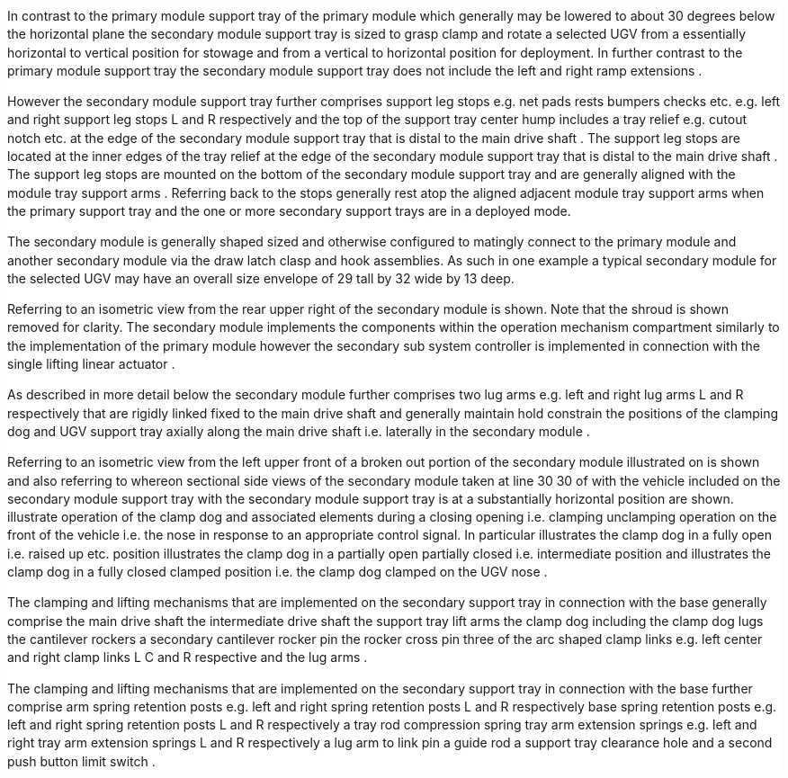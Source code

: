 In contrast to the primary module support tray of the primary module which generally may be lowered to about 30 degrees below the horizontal plane the secondary module support tray is sized to grasp clamp and rotate a selected UGV from a essentially horizontal to vertical position for stowage and from a vertical to horizontal position for deployment. In further contrast to the primary module support tray the secondary module support tray does not include the left and right ramp extensions .

However the secondary module support tray further comprises support leg stops e.g. net pads rests bumpers checks etc. e.g. left and right support leg stops L and R respectively and the top of the support tray center hump includes a tray relief e.g. cutout notch etc. at the edge of the secondary module support tray that is distal to the main drive shaft . The support leg stops are located at the inner edges of the tray relief at the edge of the secondary module support tray that is distal to the main drive shaft . The support leg stops are mounted on the bottom of the secondary module support tray and are generally aligned with the module tray support arms . Referring back to the stops generally rest atop the aligned adjacent module tray support arms when the primary support tray and the one or more secondary support trays are in a deployed mode.

The secondary module is generally shaped sized and otherwise configured to matingly connect to the primary module and another secondary module via the draw latch clasp and hook assemblies. As such in one example a typical secondary module for the selected UGV may have an overall size envelope of 29 tall by 32 wide by 13 deep.

Referring to an isometric view from the rear upper right of the secondary module is shown. Note that the shroud is shown removed for clarity. The secondary module implements the components within the operation mechanism compartment similarly to the implementation of the primary module however the secondary sub system controller is implemented in connection with the single lifting linear actuator .

As described in more detail below the secondary module further comprises two lug arms e.g. left and right lug arms L and R respectively that are rigidly linked fixed to the main drive shaft and generally maintain hold constrain the positions of the clamping dog and UGV support tray axially along the main drive shaft i.e. laterally in the secondary module .

Referring to an isometric view from the left upper front of a broken out portion of the secondary module illustrated on is shown and also referring to whereon sectional side views of the secondary module taken at line 30 30 of with the vehicle included on the secondary module support tray with the secondary module support tray is at a substantially horizontal position are shown. illustrate operation of the clamp dog and associated elements during a closing opening i.e. clamping unclamping operation on the front of the vehicle i.e. the nose in response to an appropriate control signal. In particular illustrates the clamp dog in a fully open i.e. raised up etc. position illustrates the clamp dog in a partially open partially closed i.e. intermediate position and illustrates the clamp dog in a fully closed clamped position i.e. the clamp dog clamped on the UGV nose .

The clamping and lifting mechanisms that are implemented on the secondary support tray in connection with the base generally comprise the main drive shaft the intermediate drive shaft the support tray lift arms the clamp dog including the clamp dog lugs the cantilever rockers a secondary cantilever rocker pin the rocker cross pin three of the arc shaped clamp links e.g. left center and right clamp links L C and R respective and the lug arms .

The clamping and lifting mechanisms that are implemented on the secondary support tray in connection with the base further comprise arm spring retention posts e.g. left and right spring retention posts L and R respectively base spring retention posts e.g. left and right spring retention posts L and R respectively a tray rod compression spring tray arm extension springs e.g. left and right tray arm extension springs L and R respectively a lug arm to link pin a guide rod a support tray clearance hole and a second push button limit switch .
